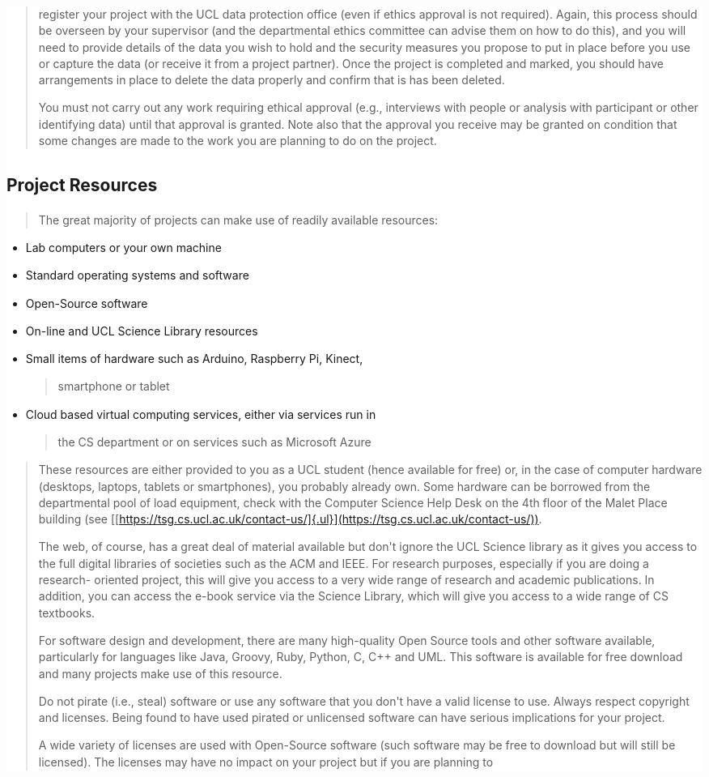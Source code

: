 > register your project with the UCL data protection office (even if
> ethics approval is not required). Again, this process should be
> overseen by your supervisor (and the departmental ethics committee can
> advise them on how to do this), and you will need to provide details
> of the data you wish to hold and the security measures you propose to
> put in place before you use or capture the data (or receive it from a
> project partner). Once the project is completed and marked, you should
> have arrangements in place to delete the data properly and confirm
> that is has been deleted.
>
> You must not carry out any work requiring ethical approval (e.g.,
> interviews with people or analysis with participant or other
> identifying data) until that approval is granted. Note also that the
> approval you receive may be granted on condition that some changes are
> made to the work you are planning to do on the project.

## Project Resources

> The great majority of projects can make use of readily available
> resources:

-   Lab computers or your own machine

-   Standard operating systems and software

-   Open-Source software

-   On-line and UCL Science Library resources

-   Small items of hardware such as Arduino, Raspberry Pi, Kinect,
    > smartphone or tablet

-   Cloud based virtual computing services, either via services run in
    > the CS department or on services such as Microsoft Azure

> These resources are either provided to you as a UCL student (hence
> available for free) or, in the case of computer hardware (desktops,
> laptops, tablets or smartphones), you probably already own. Some
> hardware can be borrowed from the departmental pool of load equipment,
> check with the Computer Science Help Desk on the 4th floor of the
> Malet Place building (see
> [[https://tsg.cs.ucl.ac.uk/contact-us/]{.ul}](https://tsg.cs.ucl.ac.uk/contact-us/)).
>
> The web, of course, has a great deal of material available but don't
> ignore the UCL Science library as it gives you access to the full
> digital libraries of societies such as the ACM and IEEE. For research
> purposes, especially if you are doing a research- oriented project,
> this will give you access to a very wide range of research and
> academic publications. In addition, you can access the e-book service
> via the Science Library, which will give you access to a wide range of
> CS textbooks.
>
> For software design and development, there are many high-quality Open
> Source tools and other software available, particularly for languages
> like Java, Groovy, Ruby, Python, C, C++ and UML. This software is
> available for free download and many projects make use of this
> resource.
>
> Do not pirate (i.e., steal) software or use any software that you
> don't have a valid license to use. Always respect copyright and
> licenses. Being found to have used pirated or unlicensed software can
> have serious implications for your project.
>
> A wide variety of licenses are used with Open-Source software (such
> software may be free to download but will still be licensed). The
> licenses may have no impact on your project but if you are planning to